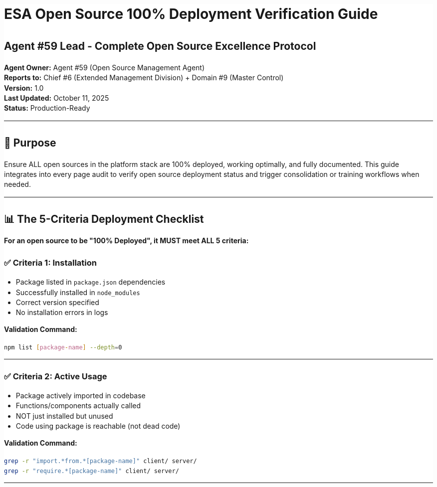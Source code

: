 # ESA Open Source 100% Deployment Verification Guide
## Agent #59 Lead - Complete Open Source Excellence Protocol

**Agent Owner:** Agent #59 (Open Source Management Agent)  
**Reports to:** Chief #6 (Extended Management Division) + Domain #9 (Master Control)  
**Version:** 1.0  
**Last Updated:** October 11, 2025  
**Status:** Production-Ready

---

## 🎯 Purpose

Ensure ALL open sources in the platform stack are 100% deployed, working optimally, and fully documented. This guide integrates into every page audit to verify open source deployment status and trigger consolidation or training workflows when needed.

---

## 📊 The 5-Criteria Deployment Checklist

**For an open source to be "100% Deployed", it MUST meet ALL 5 criteria:**

### ✅ Criteria 1: Installation
- Package listed in `package.json` dependencies
- Successfully installed in `node_modules`
- Correct version specified
- No installation errors in logs

**Validation Command:**
```bash
npm list [package-name] --depth=0
```

---

### ✅ Criteria 2: Active Usage
- Package actively imported in codebase
- Functions/components actually called
- NOT just installed but unused
- Code using package is reachable (not dead code)

**Validation Command:**
```bash
grep -r "import.*from.*[package-name]" client/ server/
grep -r "require.*[package-name]" client/ server/
```

---
